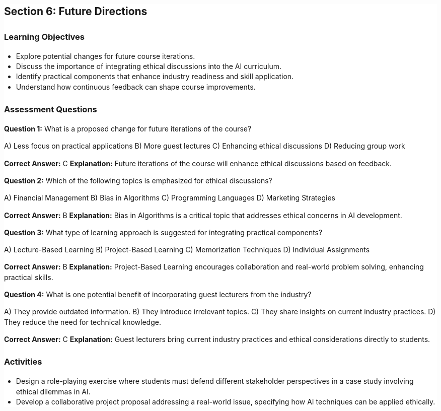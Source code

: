 
## Section 6: Future Directions

### Learning Objectives
- Explore potential changes for future course iterations.
- Discuss the importance of integrating ethical discussions into the AI curriculum.
- Identify practical components that enhance industry readiness and skill application.
- Understand how continuous feedback can shape course improvements.

### Assessment Questions

**Question 1:** What is a proposed change for future iterations of the course?

  A) Less focus on practical applications
  B) More guest lectures
  C) Enhancing ethical discussions
  D) Reducing group work

**Correct Answer:** C
**Explanation:** Future iterations of the course will enhance ethical discussions based on feedback.

**Question 2:** Which of the following topics is emphasized for ethical discussions?

  A) Financial Management
  B) Bias in Algorithms
  C) Programming Languages
  D) Marketing Strategies

**Correct Answer:** B
**Explanation:** Bias in Algorithms is a critical topic that addresses ethical concerns in AI development.

**Question 3:** What type of learning approach is suggested for integrating practical components?

  A) Lecture-Based Learning
  B) Project-Based Learning
  C) Memorization Techniques
  D) Individual Assignments

**Correct Answer:** B
**Explanation:** Project-Based Learning encourages collaboration and real-world problem solving, enhancing practical skills.

**Question 4:** What is one potential benefit of incorporating guest lecturers from the industry?

  A) They provide outdated information.
  B) They introduce irrelevant topics.
  C) They share insights on current industry practices.
  D) They reduce the need for technical knowledge.

**Correct Answer:** C
**Explanation:** Guest lecturers bring current industry practices and ethical considerations directly to students.

### Activities
- Design a role-playing exercise where students must defend different stakeholder perspectives in a case study involving ethical dilemmas in AI.
- Develop a collaborative project proposal addressing a real-world issue, specifying how AI techniques can be applied ethically.
